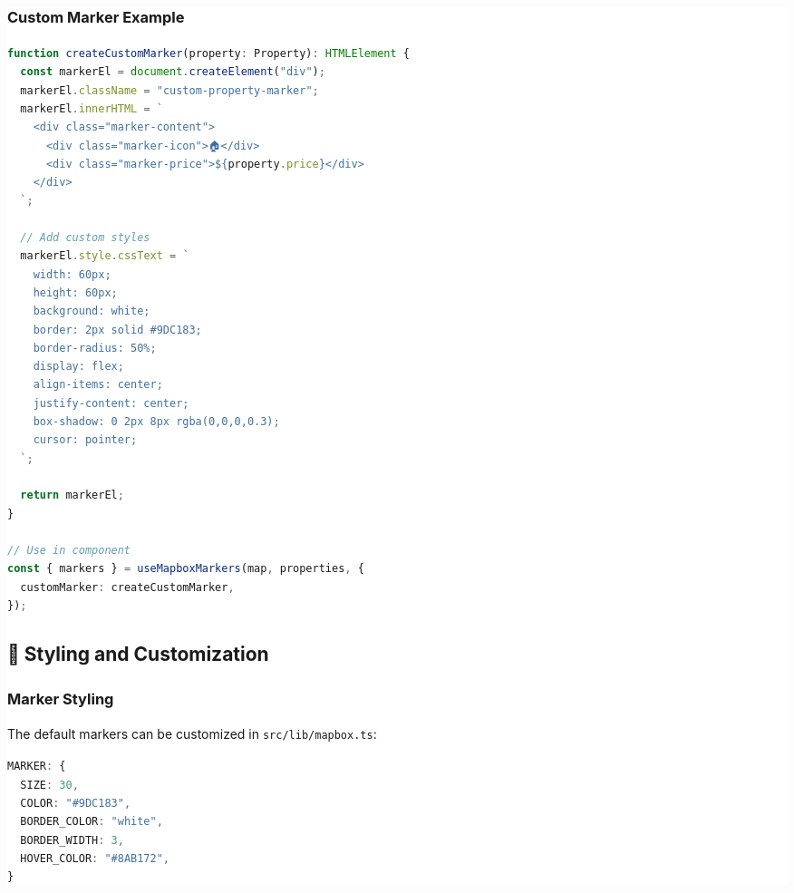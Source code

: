 ### Custom Marker Example

```typescript
function createCustomMarker(property: Property): HTMLElement {
  const markerEl = document.createElement("div");
  markerEl.className = "custom-property-marker";
  markerEl.innerHTML = `
    <div class="marker-content">
      <div class="marker-icon">🏠</div>
      <div class="marker-price">${property.price}</div>
    </div>
  `;

  // Add custom styles
  markerEl.style.cssText = `
    width: 60px;
    height: 60px;
    background: white;
    border: 2px solid #9DC183;
    border-radius: 50%;
    display: flex;
    align-items: center;
    justify-content: center;
    box-shadow: 0 2px 8px rgba(0,0,0,0.3);
    cursor: pointer;
  `;

  return markerEl;
}

// Use in component
const { markers } = useMapboxMarkers(map, properties, {
  customMarker: createCustomMarker,
});
```

## 🎨 Styling and Customization

### Marker Styling

The default markers can be customized in `src/lib/mapbox.ts`:

```typescript
MARKER: {
  SIZE: 30,
  COLOR: "#9DC183",
  BORDER_COLOR: "white",
  BORDER_WIDTH: 3,
  HOVER_COLOR: "#8AB172",
}
```

